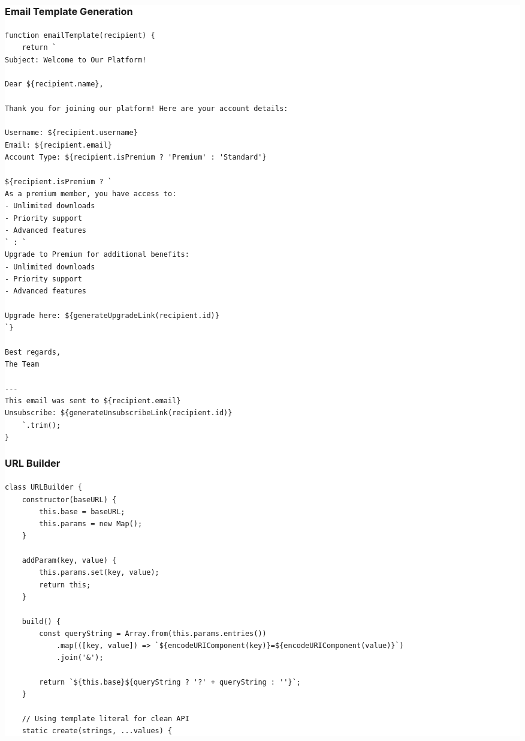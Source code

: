 ### Email Template Generation

```
function emailTemplate(recipient) {
    return `
Subject: Welcome to Our Platform!

Dear ${recipient.name},

Thank you for joining our platform! Here are your account details:

Username: ${recipient.username}
Email: ${recipient.email}
Account Type: ${recipient.isPremium ? 'Premium' : 'Standard'}

${recipient.isPremium ? `
As a premium member, you have access to:
- Unlimited downloads
- Priority support
- Advanced features
` : `
Upgrade to Premium for additional benefits:
- Unlimited downloads
- Priority support
- Advanced features

Upgrade here: ${generateUpgradeLink(recipient.id)}
`}

Best regards,
The Team

---
This email was sent to ${recipient.email}
Unsubscribe: ${generateUnsubscribeLink(recipient.id)}
    `.trim();
}

```

### URL Builder

```
class URLBuilder {
    constructor(baseURL) {
        this.base = baseURL;
        this.params = new Map();
    }

    addParam(key, value) {
        this.params.set(key, value);
        return this;
    }

    build() {
        const queryString = Array.from(this.params.entries())
            .map(([key, value]) => `${encodeURIComponent(key)}=${encodeURIComponent(value)}`)
            .join('&');

        return `${this.base}${queryString ? '?' + queryString : ''}`;
    }

    // Using template literal for clean API
    static create(strings, ...values) {
```